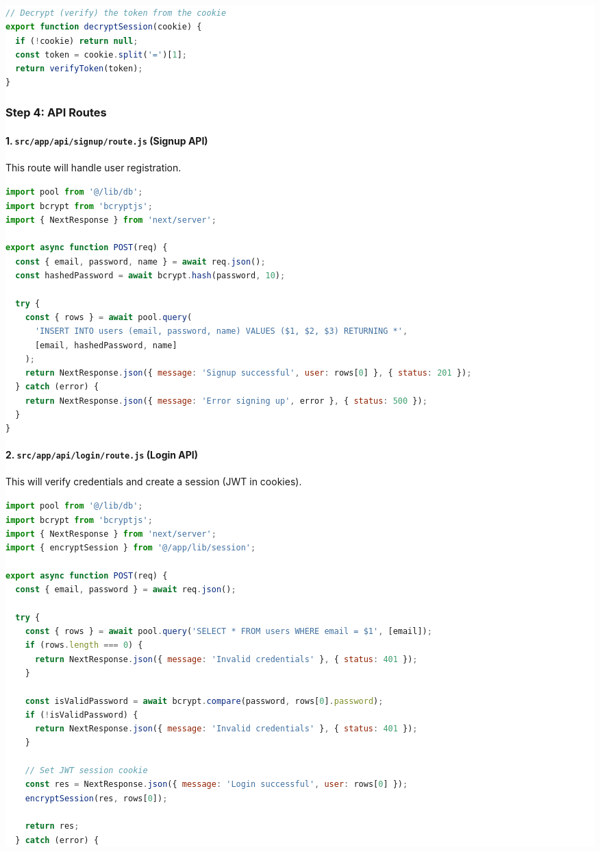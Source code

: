 ```javascript
// Decrypt (verify) the token from the cookie
export function decryptSession(cookie) {
  if (!cookie) return null;
  const token = cookie.split('=')[1];
  return verifyToken(token);
}
```

### Step 4: API Routes

#### 1. `src/app/api/signup/route.js` (Signup API)

This route will handle user registration.

```javascript
import pool from '@/lib/db';
import bcrypt from 'bcryptjs';
import { NextResponse } from 'next/server';

export async function POST(req) {
  const { email, password, name } = await req.json();
  const hashedPassword = await bcrypt.hash(password, 10);

  try {
    const { rows } = await pool.query(
      'INSERT INTO users (email, password, name) VALUES ($1, $2, $3) RETURNING *',
      [email, hashedPassword, name]
    );
    return NextResponse.json({ message: 'Signup successful', user: rows[0] }, { status: 201 });
  } catch (error) {
    return NextResponse.json({ message: 'Error signing up', error }, { status: 500 });
  }
}
```

#### 2. `src/app/api/login/route.js` (Login API)

This will verify credentials and create a session (JWT in cookies).

```javascript
import pool from '@/lib/db';
import bcrypt from 'bcryptjs';
import { NextResponse } from 'next/server';
import { encryptSession } from '@/app/lib/session';

export async function POST(req) {
  const { email, password } = await req.json();
  
  try {
    const { rows } = await pool.query('SELECT * FROM users WHERE email = $1', [email]);
    if (rows.length === 0) {
      return NextResponse.json({ message: 'Invalid credentials' }, { status: 401 });
    }

    const isValidPassword = await bcrypt.compare(password, rows[0].password);
    if (!isValidPassword) {
      return NextResponse.json({ message: 'Invalid credentials' }, { status: 401 });
    }

    // Set JWT session cookie
    const res = NextResponse.json({ message: 'Login successful', user: rows[0] });
    encryptSession(res, rows[0]);

    return res;
  } catch (error) {
```